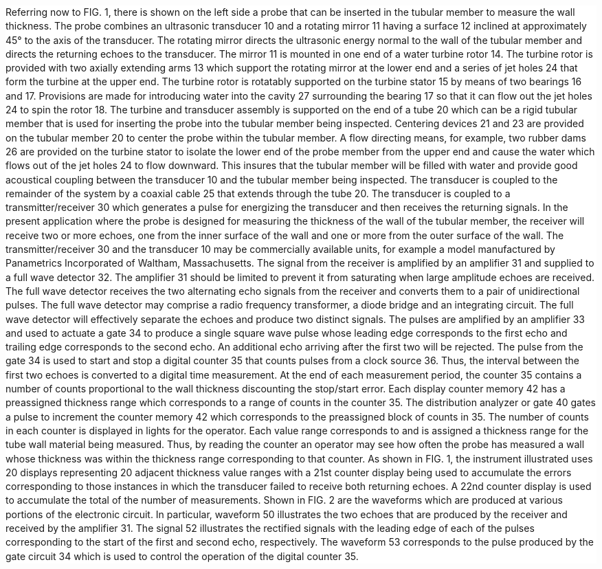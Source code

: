 Referring now to FIG. 1, there is shown on the left side a probe that can be inserted in the tubular member to measure the wall thickness. The probe combines an ultrasonic transducer 10 and a rotating mirror 11 having a surface 12 inclined at approximately 45° to the axis of the transducer. The rotating mirror directs the ultrasonic energy normal to the wall of the tubular member and directs the returning echoes to the transducer. The mirror 11 is mounted in one end of a water turbine rotor 14. The turbine rotor is provided with two axially extending arms 13 which support the rotating mirror at the lower end and a series of jet holes 24 that form the turbine at the upper end. The turbine rotor is rotatably supported on the turbine stator 15 by means of two bearings 16 and 17. Provisions are made for introducing water into the cavity 27 surrounding the bearing 17 so that it can flow out the jet holes 24 to spin the rotor 18. The turbine and transducer assembly is supported on the end of a tube 20 which can be a rigid tubular member that is used for inserting the probe into the tubular member being inspected. Centering devices 21 and 23 are provided on the tubular member 20 to center the probe within the tubular member. A flow directing means, for example, two rubber dams 26 are provided on the turbine stator to isolate the lower end of the probe member from the upper end and cause the water which flows out of the jet holes 24 to flow downward. This insures that the tubular member will be filled with water and provide good acoustical coupling between the transducer 10 and the tubular member being inspected. The transducer is coupled to the remainder of the system by a coaxial cable 25 that extends through the tube 20.
The transducer is coupled to a transmitter/receiver 30 which generates a pulse for energizing the transducer and then receives the returning signals. In the present application where the probe is designed for measuring the thickness of the wall of the tubular member, the receiver will receive two or more echoes, one from the inner surface of the wall and one or more from the outer surface of the wall. The transmitter/receiver 30 and the transducer 10 may be commercially available units, for example a model manufactured by Panametrics Incorporated of Waltham, Massachusetts. The signal from the receiver is amplified by an amplifier 31 and supplied to a full wave detector 32. The amplifier 31 should be limited to prevent it from saturating when large amplitude echoes are received. The full wave detector receives the two alternating echo signals from the receiver and converts them to a pair of unidirectional pulses. The full wave detector may comprise a radio frequency transformer, a diode bridge and an integrating circuit. The full wave detector will effectively separate the echoes and produce two distinct signals. The pulses are amplified by an amplifier 33 and used to actuate a gate 34 to produce a single square wave pulse whose leading edge corresponds to the first echo and trailing edge corresponds to the second echo. An additional echo arriving after the first two will be rejected. The pulse from the gate 34 is used to start and stop a digital counter 35 that counts pulses from a clock source 36. Thus, the interval between the first two echoes is converted to a digital time measurement.
At the end of each measurement period, the counter 35 contains a number of counts proportional to the wall thickness discounting the stop/start error. Each display counter memory 42 has a preassigned thickness range which corresponds to a range of counts in the counter 35. The distribution analyzer or gate 40 gates a pulse to increment the counter memory 42 which corresponds to the preassigned block of counts in 35. The number of counts in each counter is displayed in lights for the operator. Each value range corresponds to and is assigned a thickness range for the tube wall material being measured. Thus, by reading the counter an operator may see how often the probe has measured a wall whose thickness was within the thickness range corresponding to that counter. As shown in FIG. 1, the instrument illustrated uses 20 displays representing 20 adjacent thickness value ranges with a 21st counter display being used to accumulate the errors corresponding to those instances in which the transducer failed to receive both returning echoes. A 22nd counter display is used to accumulate the total of the number of measurements.
Shown in FIG. 2 are the waveforms which are produced at various portions of the electronic circuit. In particular, waveform 50 illustrates the two echoes that are produced by the receiver and received by the amplifier 31. The signal 52 illustrates the rectified signals with the leading edge of each of the pulses corresponding to the start of the first and second echo, respectively. The waveform 53 corresponds to the pulse produced by the gate circuit 34 which is used to control the operation of the digital counter 35.